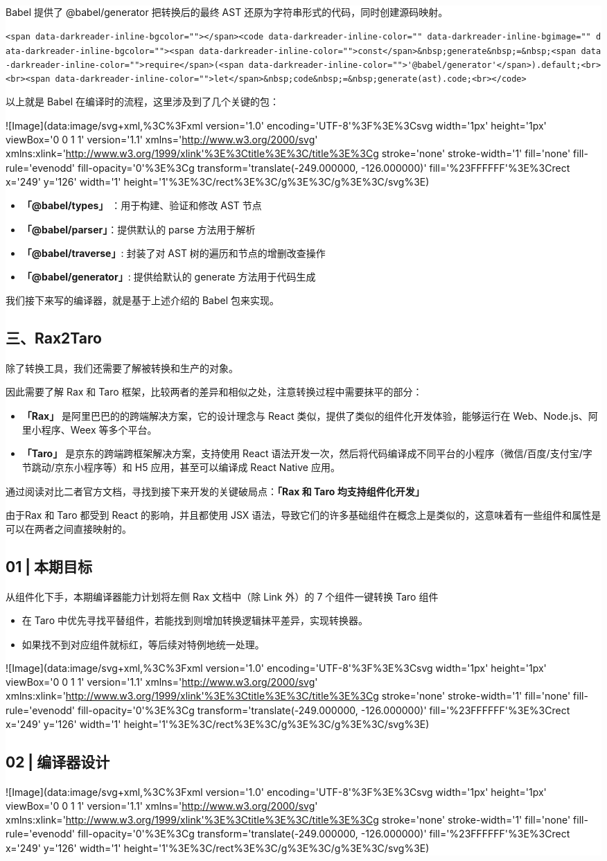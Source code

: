 Babel 提供了 @babel/generator 把转换后的最终 AST 还原为字符串形式的代码，同时创建源码映射。

```
<span data-darkreader-inline-bgcolor=""></span><code data-darkreader-inline-color="" data-darkreader-inline-bgimage="" data-darkreader-inline-bgcolor=""><span data-darkreader-inline-color="">const</span>&nbsp;generate&nbsp;=&nbsp;<span data-darkreader-inline-color="">require</span>(<span data-darkreader-inline-color="">'@babel/generator'</span>).default;<br><br><span data-darkreader-inline-color="">let</span>&nbsp;code&nbsp;=&nbsp;generate(ast).code;<br></code>
```

以上就是 Babel 在编译时的流程，这里涉及到了几个关键的包：

![Image](data:image/svg+xml,%3C%3Fxml version='1.0' encoding='UTF-8'%3F%3E%3Csvg width='1px' height='1px' viewBox='0 0 1 1' version='1.1' xmlns='http://www.w3.org/2000/svg' xmlns:xlink='http://www.w3.org/1999/xlink'%3E%3Ctitle%3E%3C/title%3E%3Cg stroke='none' stroke-width='1' fill='none' fill-rule='evenodd' fill-opacity='0'%3E%3Cg transform='translate(-249.000000, -126.000000)' fill='%23FFFFFF'%3E%3Crect x='249' y='126' width='1' height='1'%3E%3C/rect%3E%3C/g%3E%3C/g%3E%3C/svg%3E)

-   **「@babel/types」** ：用于构建、验证和修改 AST 节点
    
-   **「@babel/parser」**：提供默认的 parse 方法用于解析
    
-   **「@babel/traverse」**: 封装了对 AST 树的遍历和节点的增删改查操作
    
-   **「@babel/generator」**: 提供给默认的 generate 方法用于代码生成
    

我们接下来写的编译器，就是基于上述介绍的 Babel 包来实现。

## 三、Rax2Taro

除了转换工具，我们还需要了解被转换和生产的对象。

因此需要了解 Rax 和 Taro 框架，比较两者的差异和相似之处，注意转换过程中需要抹平的部分：

-   **「Rax」** 是阿里巴巴的的跨端解决方案，它的设计理念与 React 类似，提供了类似的组件化开发体验，能够运行在 Web、Node.js、阿里小程序、Weex 等多个平台。
    
-   **「Taro」** 是京东的跨端跨框架解决方案，支持使用 React 语法开发一次，然后将代码编译成不同平台的小程序（微信/百度/支付宝/字节跳动/京东小程序等）和 H5 应用，甚至可以编译成 React Native 应用。
    

通过阅读对比二者官方文档，寻找到接下来开发的关键破局点：**「Rax 和 Taro 均支持组件化开发」**

由于Rax 和 Taro 都受到 React 的影响，并且都使用 JSX 语法，导致它们的许多基础组件在概念上是类似的，这意味着有一些组件和属性是可以在两者之间直接映射的。

## 01 | 本期目标

从组件化下手，本期编译器能力计划将左侧 Rax 文档中（除 Link 外）的 7 个组件一键转换 Taro 组件

-   在 Taro 中优先寻找平替组件，若能找到则增加转换逻辑抹平差异，实现转换器。
    
-   如果找不到对应组件就标红，等后续对特例地统一处理。
    

![Image](data:image/svg+xml,%3C%3Fxml version='1.0' encoding='UTF-8'%3F%3E%3Csvg width='1px' height='1px' viewBox='0 0 1 1' version='1.1' xmlns='http://www.w3.org/2000/svg' xmlns:xlink='http://www.w3.org/1999/xlink'%3E%3Ctitle%3E%3C/title%3E%3Cg stroke='none' stroke-width='1' fill='none' fill-rule='evenodd' fill-opacity='0'%3E%3Cg transform='translate(-249.000000, -126.000000)' fill='%23FFFFFF'%3E%3Crect x='249' y='126' width='1' height='1'%3E%3C/rect%3E%3C/g%3E%3C/g%3E%3C/svg%3E)

  

## 02 | 编译器设计

![Image](data:image/svg+xml,%3C%3Fxml version='1.0' encoding='UTF-8'%3F%3E%3Csvg width='1px' height='1px' viewBox='0 0 1 1' version='1.1' xmlns='http://www.w3.org/2000/svg' xmlns:xlink='http://www.w3.org/1999/xlink'%3E%3Ctitle%3E%3C/title%3E%3Cg stroke='none' stroke-width='1' fill='none' fill-rule='evenodd' fill-opacity='0'%3E%3Cg transform='translate(-249.000000, -126.000000)' fill='%23FFFFFF'%3E%3Crect x='249' y='126' width='1' height='1'%3E%3C/rect%3E%3C/g%3E%3C/g%3E%3C/svg%3E)

  